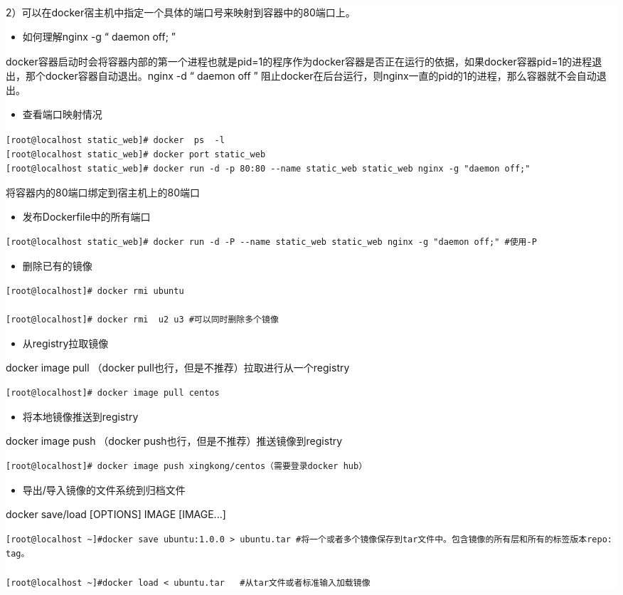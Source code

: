 2）可以在docker宿主机中指定一个具体的端口号来映射到容器中的80端口上。 

- 如何理解nginx -g “ daemon off; ” 


docker容器启动时会将容器内部的第一个进程也就是pid=1的程序作为docker容器是否正在运行的依据，如果docker容器pid=1的进程退出，那个docker容器自动退出。nginx -d “ daemon off ” 阻止docker在后台运行，则nginx一直的pid的1的进程，那么容器就不会自动退出。 

- 查看端口映射情况 


```shell
[root@localhost static_web]# docker  ps  -l 
[root@localhost static_web]# docker port static_web 
[root@localhost static_web]# docker run -d -p 80:80 --name static_web static_web nginx -g "daemon off;" 
```

将容器内的80端口绑定到宿主机上的80端口 

- 发布Dockerfile中的所有端口

```shell
[root@localhost static_web]# docker run -d -P --name static_web static_web nginx -g "daemon off;" #使用-P
```

- 删除已有的镜像

```shell
[root@localhost]# docker rmi ubuntu 

[root@localhost]# docker rmi  u2 u3 #可以同时删除多个镜像
```

- 从registry拉取镜像


docker image pull （docker pull也行，但是不推荐）拉取进行从一个registry 

```shell
[root@localhost]# docker image pull centos 
```

- 将本地镜像推送到registry

docker image push （docker push也行，但是不推荐）推送镜像到registry 

```shell
[root@localhost]# docker image push xingkong/centos（需要登录docker hub） 
```

- 导出/导入镜像的文件系统到归档文件

docker save/load  [OPTIONS] IMAGE [IMAGE...] 

```shell
[root@localhost ~]#docker save ubuntu:1.0.0 > ubuntu.tar #将一个或者多个镜像保存到tar文件中。包含镜像的所有层和所有的标签版本repo:tag。

[root@localhost ~]#docker load < ubuntu.tar   #从tar文件或者标准输入加载镜像
```
